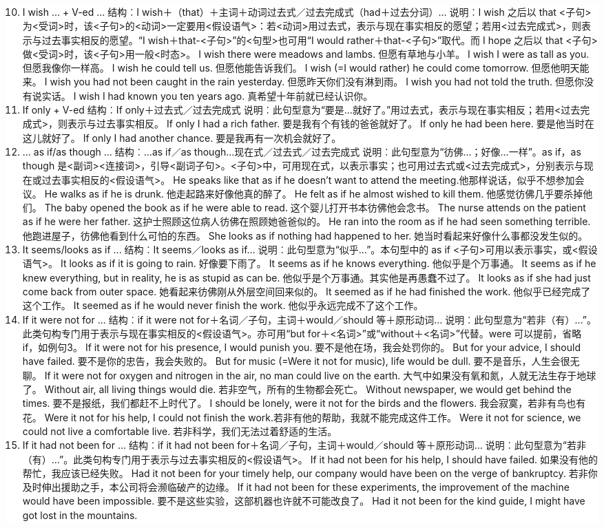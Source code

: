 10. I wish ... + V-ed ...
结构︰I wish＋（that）＋主词＋动词过去式／过去完成式（had＋过去分词）…
说明︰I wish 之后以 that <子句>为<受词>时，该<子句>的<动词>一定要用<假设语气>：若<动词>用过去式，表示与现在事实相反的愿望；若用<过去完成式>，则表示与过去事实相反的愿望。“I wish＋that-<子句>”的<句型>也可用“I would rather＋that-<子句>”取代。而 I hope 之后以 that <子句>做<受词>时，该<子句>用一般<时态>。
    I wish there were meadows and lambs.   但愿有草地与小羊。
    I wish I were as tall as you.   但愿我像你一样高。
    I wish he could tell us.  但愿他能告诉我们。
    I wish (=I would rather) he could come tomorrow.  但愿他明天能来。
    I wish you had not been caught in the rain yesterday.  但愿昨天你们没有淋到雨。
    I wish you had not told the truth.  但愿你没有说实话。
    I wish I had known you ten years ago.  真希望十年前就已经认识你。
11. If only + V-ed
结构︰If only＋过去式／过去完成式
说明︰此句型意为“要是…就好了。”用过去式，表示与现在事实相反；若用<过去完成式>，则表示与过去事实相反。
    If only I had a rich father.  要是我有个有钱的爸爸就好了。
    If only he had been here.  要是他当时在这儿就好了。
    If only I had another chance.  要是我再有一次机会就好了。
12. ... as if/as though ...
结构︰…as if／as though…现在式／过去式／过去完成式
说明︰此句型意为“彷佛…；好像…一样”。as if，as though 是<副词><连接词>，引导<副词子句>。<子句>中，可用现在式，以表示事实；也可用过去式或<过去完成式>，分别表示与现在或过去事实相反的<假设语气>。
    He speaks like that as if he doesn’t want to attend the meeting.他那样说话，似乎不想参加会议。
    He walks as if he is drunk.   他走起路来好像他真的醉了。
    He felt as if he almost wished to kill them.   他感觉彷佛几乎要杀掉他们。
    The baby opened the book as if he were able to read.  这个婴儿打开书本彷佛他会念书。
    The nurse attends on the patient as if he were her father.
这护士照顾这位病人彷佛在照顾她爸爸似的。
    He ran into the room as if he had seen something terrible.
      他跑进屋子，彷佛他看到什么可怕的东西。
    She looks as if nothing had happened to her.  她当时看起来好像什么事都没发生似的。
13. It seems/looks as if ...
结构︰It seems／looks as if…
说明︰此句型意为“似乎…”。本句型中的 as if <子句>可用以表示事实，或<假设语气>。
    It looks as if it is going to rain.  好像要下雨了。
    It seems as if he knows everything.  他似乎是个万事通。
    It seems as if he knew everything, but in reality, he is as stupid as can be.
      他似乎是个万事通。其实他是再愚蠢不过了。
    It looks as if she had just come back from outer space.
      她看起来彷佛刚从外层空间回来似的。
    It seemed as if he had finished the work.  他似乎已经完成了这个工作。
    It seemed as if he would never finish the work.  他似乎永远完成不了这个工作。
14. If it were not for ...
结构︰if it were not for＋名词／子句，主词＋would／should 等＋原形动词…
说明︰此句型意为“若非（有）…”。此类句构专门用于表示与现在事实相反的<假设语气>。亦可用“but for＋<名词>”或“without＋<名词>”代替。were 可以提前，省略 if，如例句3。
    If it were not for his presence, I would punish you.  要不是他在场，我会处罚你的。
    But for your advice, I should have failed.  要不是你的忠告，我会失败的。
    But for music (=Were it not for music), life would be dull.  要不是音乐，人生会很无聊。
    If it were not for oxygen and nitrogen in the air, no man could live on the earth.
      大气中如果没有氧和氮，人就无法生存于地球了。
    Without air, all living things would die.  若非空气，所有的生物都会死亡。
    Without newspaper, we would get behind the times.  要不是报纸，我们都赶不上时代了。
    I should be lonely, were it not for the birds and the flowers. 我会寂寞，若非有鸟也有花。
    Were it not for his help, I could not finish the work.若非有他的帮助，我就不能完成这件工作。
    Were it not for science, we could not live a comfortable live.
      若非科学，我们无法过着舒适的生活。
15. If it had not been for ...
结构︰if it had not been for＋名词／子句，主词＋would／should 等＋原形动词…
说明︰此句型意为“若非（有）…”。此类句构专门用于表示与过去事实相反的<假设语气>。
    If it had not been for his help, I should have failed. 如果没有他的帮忙，我应该已经失败。
    Had it not been for your timely help, our company would have been on the verge of bankruptcy.  若非你及时伸出援助之手，本公司将会濒临破产的边缘。
    If it had not been for these experiments, the improvement of the machine would have been impossible.  要不是这些实验，这部机器也许就不可能改良了。
    Had it not been for the kind guide, I might have got lost in the mountains.